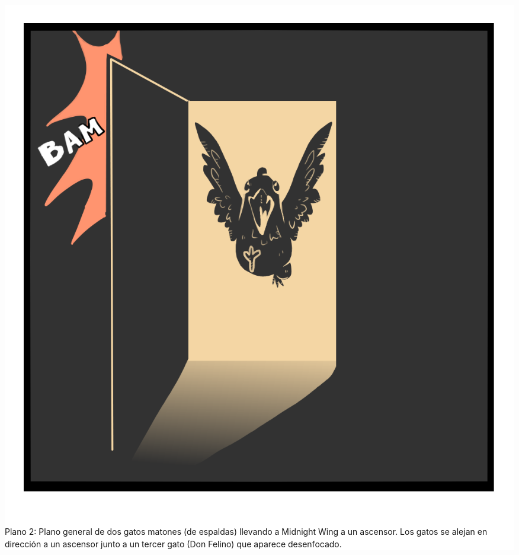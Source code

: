 ![](https://raw.githubusercontent.com/Tale-Weavers/Game/master/GDD-Images/Imagenes_GDD_Completo/image58.png)

Plano 2: Plano general de dos gatos matones (de espaldas) llevando a Midnight Wing a un ascensor. Los gatos se alejan en dirección a un ascensor junto a un tercer gato (Don Felino) que aparece desenfocado.
